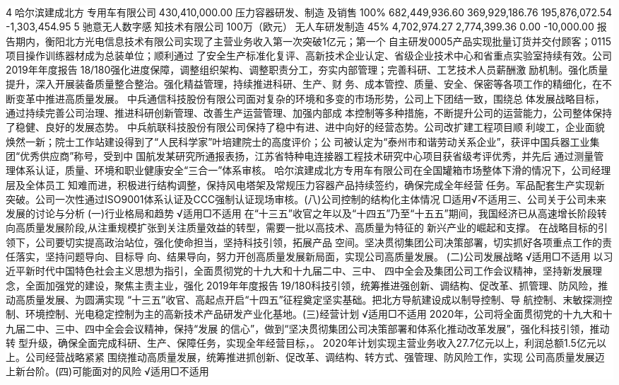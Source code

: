 4
哈尔滨建成北方
专用车有限公司
430,410,000.00
压力容器研发、制造
及销售
100%
682,449,936.60
369,929,186.76
195,876,072.54
-1,303,454.95
5
驰意无人数字感
知技术有限公司
100万（欧元）
无人车研发制造
45%
4,702,974.27
2,774,399.36
0.00
-10,000.00
报告期内，衡阳北方光电信息技术有限公司实现了主营业务收入第一次突破1亿元；第一个
自主研发0005产品实现批量订货并交付顾客；0115项目操作训练器材成为总装单位；顺利通过
了安全生产标准化复评、高新技术企业认定、省级企业技术中心和省重点实验室持续有效。公司
2019年年度报告
18/180强化进度保障，调整组织架构、调整职责分工，夯实内部管理；完善科研、工艺技术人员薪酬激
励机制。强化质量提升，深入开展装备质量整合整治。强化精益管理，持续推进科研、生产、财
务、成本管控、质量、安全、保密等各项工作的精细化，在不断变革中推进高质量发展。
中兵通信科技股份有限公司面对复杂的环境和多变的市场形势，公司上下团结一致，围绕总
体发展战略目标，通过持续完善公司治理、推进科研创新管理、改善生产运营管理、加强内部成
本控制等多种措施，不断提升公司的运营能力，公司整体保持了稳健、良好的发展态势。
中兵航联科技股份有限公司保持了稳中有进、进中向好的经营态势。公司改扩建工程项目顺
利竣工，企业面貌焕然一新；院士工作站建设得到了“人民科学家”叶培建院士的高度评价；公
司被认定为“泰州市和谐劳动关系企业”，获评中国兵器工业集团“优秀供应商”称号，受到中
国航发某研究所通报表扬，江苏省特种电连接器工程技术研究中心项目获省级考评优秀，并先后
通过测量管理体系认证，质量、环境和职业健康安全“三合一”体系审核。
哈尔滨建成北方专用车有限公司在全国罐箱市场整体下滑的情况下，公司经理层及全体员工
知难而进，积极进行结构调整，保持风电塔架及常规压力容器产品持续签约，确保完成全年经营
任务。军品配套生产实现新突破。公司一次性通过ISO9001体系认证及CCC强制认证现场审核。(八)公司控制的结构化主体情况
□适用√不适用三、公司关于公司未来发展的讨论与分析
(一)行业格局和趋势
√适用□不适用
在“十三五”收官之年以及“十四五”乃至“十五五”期间，我国经济已从高速增长阶段转
向高质量发展阶段,从注重规模扩张到关注质量效益的转型，需要一批以高技术、高质量为特征的
新兴产业的崛起和支撑。
在战略目标的引领下，公司要切实提高政治站位，强化使命担当，坚持科技引领，拓展产品
空间。坚决贯彻集团公司决策部署，切实抓好各项重点工作的责任落实，坚持问题导向、目标导
向、结果导向，努力开创高质量发展新局面，实现公司高质量发展。
(二)公司发展战略
√适用□不适用
以习近平新时代中国特色社会主义思想为指引，全面贯彻党的十九大和十九届二中、三中、
四中全会及集团公司工作会议精神，坚持新发展理念，全面加强党的建设，聚焦主责主业，强化
2019年年度报告
19/180科技引领，统筹推进强创新、调结构、促改革、抓管理、防风险，推动高质量发展、为圆满实现
“十三五”收官、高起点开启“十四五”征程奠定坚实基础。把北方导航建设成以制导控制、导
航控制、末敏探测控制、环境控制、光电稳定控制为主的高新技术产品研发产业化基地。(三)经营计划
√适用□不适用
2020年，公司将全面贯彻党的十九大和十九届二中、三中、四中全会会议精神，保持“发展
的信心”，做到“坚决贯彻集团公司决策部署和体系化推动改革发展”，强化科技引领，推动转
型升级，确保全面完成科研、生产、保障任务，实现全年经营目标，。
2020年计划实现主营业务收入27.7亿元以上，利润总额1.5亿元以上。公司经营战略紧紧
围绕推动高质量发展，统筹推进抓创新、促改革、调结构、转方式、强管理、防风险工作，实现
公司高质量发展迈上新台阶。(四)可能面对的风险
√适用□不适用